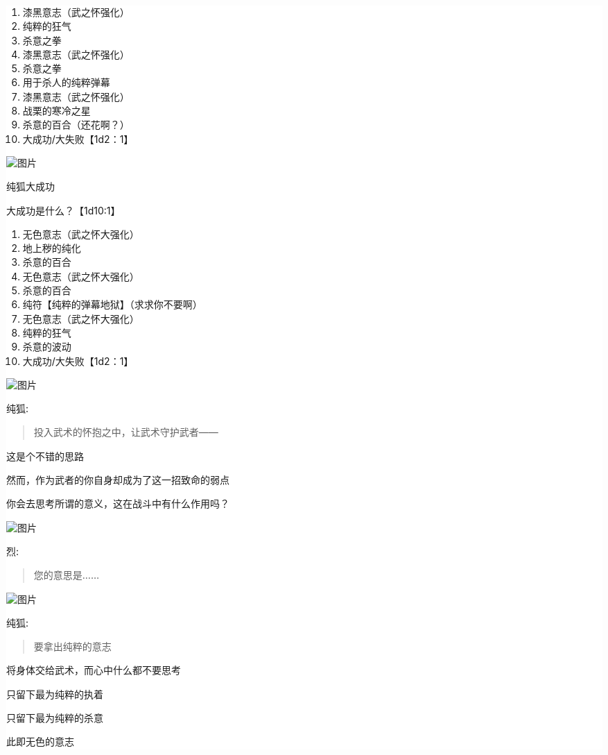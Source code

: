 1. 漆黑意志（武之怀强化）
2. 纯粹的狂气
3. 杀意之拳
4. 漆黑意志（武之怀强化）
5. 杀意之拳
6. 用于杀人的纯粹弹幕
7. 漆黑意志（武之怀强化）
8. 战栗的寒冷之星
9. 杀意的百合（还花啊？）
10. 大成功/大失败【1d2：1】

![图片](http://tiebapic.baidu.com/forum/w%3D580/sign=e397a37c802bd40742c7d3f54b889e9c/91da14385343fbf258a29b77a77eca8064388f5a.jpg)

纯狐大成功

大成功是什么？【1d10:1】

1. 无色意志（武之怀大强化）
2. 地上秽的纯化
3. 杀意的百合
4. 无色意志（武之怀大强化）
5. 杀意的百合
6. 纯符【纯粹的弹幕地狱】（求求你不要啊）
7. 无色意志（武之怀大强化）
8. 纯粹的狂气
9. 杀意的波动
10. 大成功/大失败【1d2：1】

![图片](http://tiebapic.baidu.com/forum/w%3D580/sign=0b5247a6c262853592e0d229a0ef76f2/240bad773912b31b2053f07d9118367adab4e129.jpg)

纯狐:
> 投入武术的怀抱之中，让武术守护武者——

这是个不错的思路

然而，作为武者的你自身却成为了这一招致命的弱点

你会去思考所谓的意义，这在战斗中有什么作用吗？

![图片](http://tiebapic.baidu.com/forum/w%3D580/sign=795c1cbbbeec8a13141a57e8c7029157/9b396881800a19d8924ebc5124fa828ba71e469e.jpg)

烈:
> 您的意思是……

![图片](http://tiebapic.baidu.com/forum/w%3D580/sign=0c84dc5b9094a4c20a23e7233ef41bac/37df212dd42a2834ee970b5f4cb5c9ea15cebf33.jpg)

纯狐:
> 要拿出纯粹的意志

将身体交给武术，而心中什么都不要思考

只留下最为纯粹的执着

只留下最为纯粹的杀意

此即无色的意志
